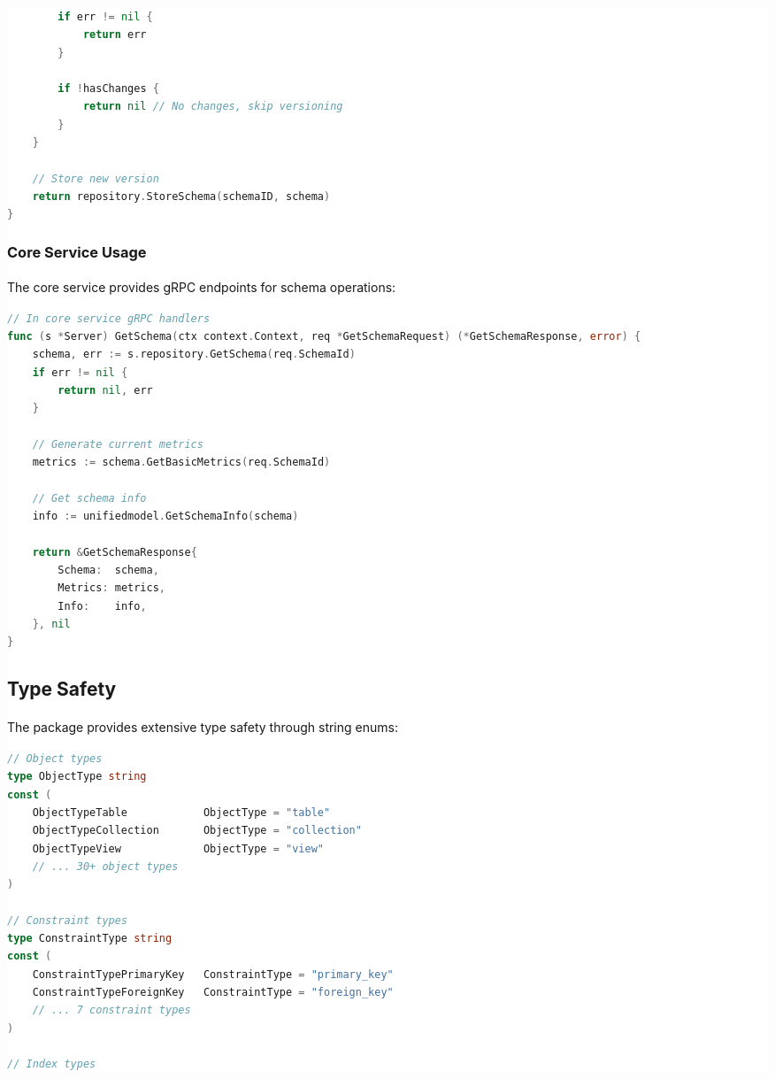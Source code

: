 ```go
        if err != nil {
            return err
        }
        
        if !hasChanges {
            return nil // No changes, skip versioning
        }
    }
    
    // Store new version
    return repository.StoreSchema(schemaID, schema)
}
```

### Core Service Usage

The core service provides gRPC endpoints for schema operations:

```go
// In core service gRPC handlers
func (s *Server) GetSchema(ctx context.Context, req *GetSchemaRequest) (*GetSchemaResponse, error) {
    schema, err := s.repository.GetSchema(req.SchemaId)
    if err != nil {
        return nil, err
    }
    
    // Generate current metrics
    metrics := schema.GetBasicMetrics(req.SchemaId)
    
    // Get schema info
    info := unifiedmodel.GetSchemaInfo(schema)
    
    return &GetSchemaResponse{
        Schema:  schema,
        Metrics: metrics,
        Info:    info,
    }, nil
}
```

## Type Safety

The package provides extensive type safety through string enums:

```go
// Object types
type ObjectType string
const (
    ObjectTypeTable            ObjectType = "table"
    ObjectTypeCollection       ObjectType = "collection"
    ObjectTypeView             ObjectType = "view"
    // ... 30+ object types
)

// Constraint types
type ConstraintType string
const (
    ConstraintTypePrimaryKey   ConstraintType = "primary_key"
    ConstraintTypeForeignKey   ConstraintType = "foreign_key"
    // ... 7 constraint types
)

// Index types
```